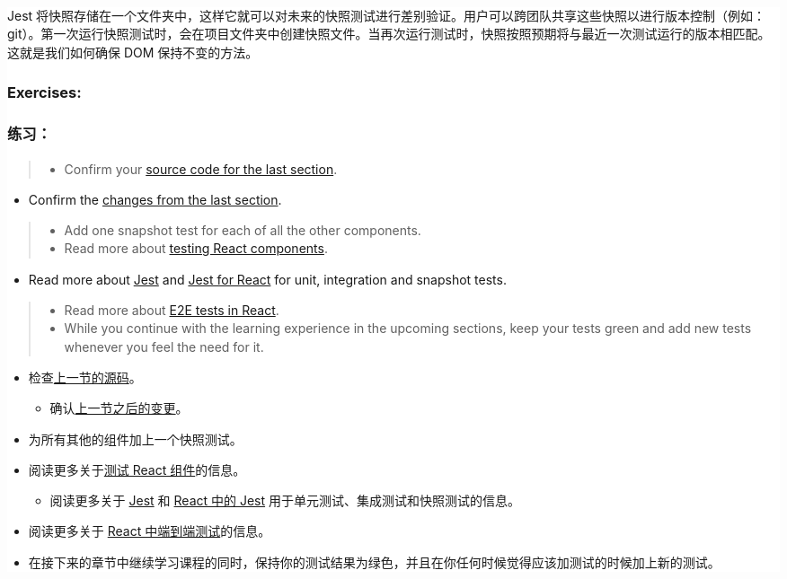 Jest 将快照存储在一个文件夹中，这样它就可以对未来的快照测试进行差别验证。用户可以跨团队共享这些快照以进行版本控制（例如：git）。第一次运行快照测试时，会在项目文件夹中创建快照文件。当再次运行测试时，快照按照预期将与最近一次测试运行的版本相匹配。这就是我们如何确保 DOM 保持不变的方法。

### Exercises:

### 练习：

>* Confirm your [source code for the last section](https://codesandbox.io/s/github/the-road-to-learn-react/hacker-stories/tree/hs/react-testing).
  * Confirm the [changes from the last section](https://github.com/the-road-to-learn-react/hacker-stories/compare/hs/react-modern-final...hs/react-testing?expand=1).
>* Add one snapshot test for each of all the other components.
>* Read more about [testing React components](https://www.robinwieruch.de/react-testing-tutorial).
  * Read more about [Jest](https://jestjs.io/) and [Jest for React](https://www.robinwieruch.de/react-testing-jest/) for unit, integration and snapshot tests.
>* Read more about [E2E tests in React](https://www.robinwieruch.de/react-testing-cypress).
>* While you continue with the learning experience in the upcoming sections, keep your tests green and add new tests whenever you feel the need for it.


* 检查[上一节的源码](https://codesandbox.io/s/github/the-road-to-learn-react/hacker-stories/tree/hs/react-testing)。
  * 确认[上一节之后的变更](https://github.com/the-road-to-learn-react/hacker-stories/compare/hs/react-modern-final...hs/react-testing?expand=1)。
* 为所有其他的组件加上一个快照测试。
* 阅读更多关于[测试 React 组件](https://www.robinwieruch.de/react-testing-tutorial)的信息。

  * 阅读更多关于 [Jest](https://jestjs.io/) 和 [React 中的 Jest](https://www.robinwieruch.de/react-testing-jest/) 用于单元测试、集成测试和快照测试的信息。
* 阅读更多关于 [React 中端到端测试](https://www.robinwieruch.de/react-testing-cypress)的信息。
* 在接下来的章节中继续学习课程的同时，保持你的测试结果为绿色，并且在你任何时候觉得应该加测试的时候加上新的测试。

